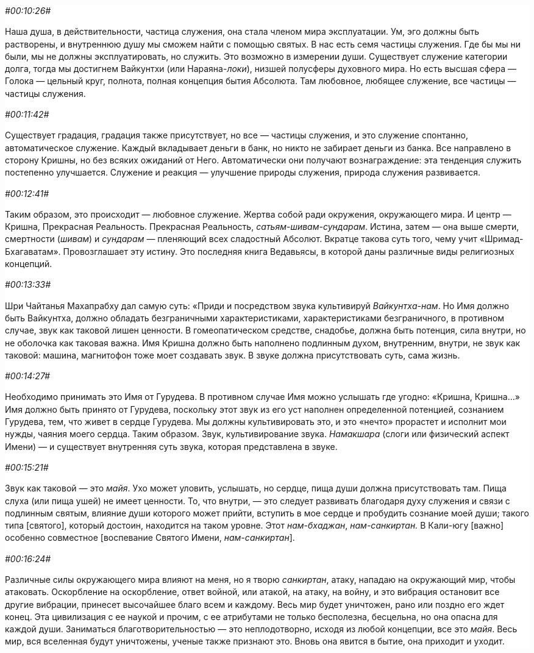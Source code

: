 *#00:10:26#*

Наша душа, в действительности, частица служения, она стала членом мира эксплуатации. Ум, эго должны быть растворены, и внутреннюю душу мы сможем найти с помощью святых. В нас есть семя частицы служения. Где бы мы ни были, мы не должны эксплуатировать, но служить. Это возможно в измерении души. Существует служение категории долга, тогда мы достигнем Вайкунтхи (или Нараяна-*локи*), низшей полусферы духовного мира. Но есть высшая сфера — Голока — цельный круг, полнота, полная концепция бытия Абсолюта. Там любовное, любящее служение, все частицы — частицы служения.

*#00:11:42#*

Существует градация, градация также присутствует, но все — частицы служения, и это служение спонтанно, автоматическое служение. Каждый вкладывает деньги в банк, но никто не забирает деньги из банка. Все направлено в сторону Кришны, но без всяких ожиданий от Него. Автоматически они получают вознаграждение: эта тенденция служить постепенно улучшается. Служение и реакция — улучшение природы служения, природа служения развивается.

*#00:12:41#*

Таким образом, это происходит — любовное служение. Жертва собой ради окружения, окружающего мира. И центр — Кришна, Прекрасная Реальность. Прекрасная Реальность, *сатьям-шивам-сундарам*. Истина, затем — она выше смерти, смертности (*шивам*) и *сундарам* — пленяющий всех сладостный Абсолют. Вкратце такова суть того, чему учит «Шримад-Бхагаватам». Провозглашает эту истину. Это последняя книга Ведавьясы, в которой даны различные виды религиозных концепций.

*#00:13:33#*

Шри Чайтанья Махапрабху дал самую суть: «Приди и посредством звука культивируй *Вайкунтха-нам*. Но Имя должно быть Вайкунтха, должно обладать безграничными характеристиками, характеристиками безграничного, в противном случае, звук как таковой лишен ценности. В гомеопатическом средстве, снадобье, должна быть потенция, сила внутри, но не оболочка как таковая важна. Имя Кришна должно быть наполнено подлинным духом, внутренним, внутри, не звук как таковой: машина, магнитофон тоже моет создавать звук. В звуке должна присутствовать суть, сама жизнь.

*#00:14:27#*

Необходимо принимать это Имя от Гурудева. В противном случае Имя можно услышать где угодно: «Кришна, Кришна…» Имя должно быть принято от Гурудева, поскольку этот звук из его уст наполнен определенной потенцией, сознанием Гурудева, тем, что живет в сердце Гурудева. Мы должны культивировать это, и это «нечто» прорастет и исполнит мои нужды, чаяния моего сердца. Таким образом. Звук, культивирование звука. *Намакшара* (слоги или физический аспект Имени) — и существует внутренняя суть звука, которая представлена в звуке.

*#00:15:21#*

Звук как таковой — это *майя*. Ухо может уловить, услышать, но сердце, пища души должна присутствовать там. Пища слуха (или пища ушей) не имеет ценности. То, что внутри, — это следует развивать благодаря духу служения и связи с подлинным святым, влияние души которого может прийти, вступить в мое сердце и пробудить сознание моей души; такого типа [святого], который достоин, находится на таком уровне. Этот *нам-бхаджан*, *нам-санкиртан.* В Кали-югу [важно] особенно совместное [воспевание Святого Имени, *нам-санкиртан*].

*#00:16:24#*

Различные силы окружающего мира влияют на меня, но я творю *санкиртан*, атаку, нападаю на окружающий мир, чтобы атаковать. Оскорбление на оскорбление, ответ войной, или атакой, на атаку, на войну, и это вибрация остановит все другие вибрации, принесет высочайшее благо всем и каждому. Весь мир будет уничтожен, рано или поздно его ждет конец. Эта цивилизация с ее наукой и прочим, с ее атрибутами не только бесполезна, бесцельна, но она опасна для каждой души. Заниматься благотворительностью — это неплодотворно, исходя из любой концепции, все это *майя*. Весь мир, вся вселенная будут уничтожены, ученые также признают это. Вновь она явится в бытие, она приходит и уходит.


[^_ftn1]: *барха̄пӣд̣ам̇ нат̣а-вара-вапух̣ карн̣айох̣ карн̣ика̄рам̇, бибхрад ва̄сах̣ канака-капиш́ам̇ ваиджайантӣм̇ ча ма̄ла̄м / рандхра̄н вен̣ор адхара-судхайа̄ пӯрайан гопа-вр̣ндаир, вр̣нда̄ран̣йам̇ сва-пада-раман̣ам̇ пра̄виш́ад гӣта-кӣртих̣* — «С пером павлина, украшавшим Его голову, с голубыми цветами карникара за ушами, в наряде из желтого шелка, блиставшем, словно золото, и гирляндой Вайджаянти на шее, Господь Кришна, чье тело трансцендентно, явил Себя в виде величайшего из танцоров и так вошел в лес Вриндавана, украсив его следами Своих стоп. Нектаром Своих уст Он заполнял отверстия Своей флейты, а Его друзья-пастушки пели Ему славу» («Шримад-Бхагаватам», 10.21.5).
[^_ftn2]: «Лишенные рук — добыча имеющих руки, лишенные ног — добыча четвероногих. Слабые служат пищей для сильного. Общий закон гласит: одно живое существо является пищей для другого» («Шримад-Бхагаватам», 1.13.47).
[^_ftn3]: *сарва-дхарма̄н паритйаджйа, ма̄м экам̇ ш́аран̣ам̇ враджа / ахам̇ тва̄м̇ сарва-па̄пебхйо, мокшайишйа̄ми ма̄ ш́учах̣* — «Оставь все виды долга и полностью предайся Мне. Я освобожу тебя от всех грехов. Не скорби ни о чем» (Бхагавад-гита, 18.66).
[^_ftn4]: *ш́рӣ-бхагава̄н ува̄ча: па̄ртха наивеха на̄мутра, вина̄ш́ас тасйа видйате / на хи калйа̄н̣а-кр̣т каш́чид, дургатим̇ та̄та гаччхати* — «Всевышний ответил: Партха! Не достигший совершенства йог ничего не теряет ни в материальном, ни в духовном мире. Того, кто искренен в поиске Истины, никогда не постигнет злой удел» (Бхагавад-гита, 6.40).